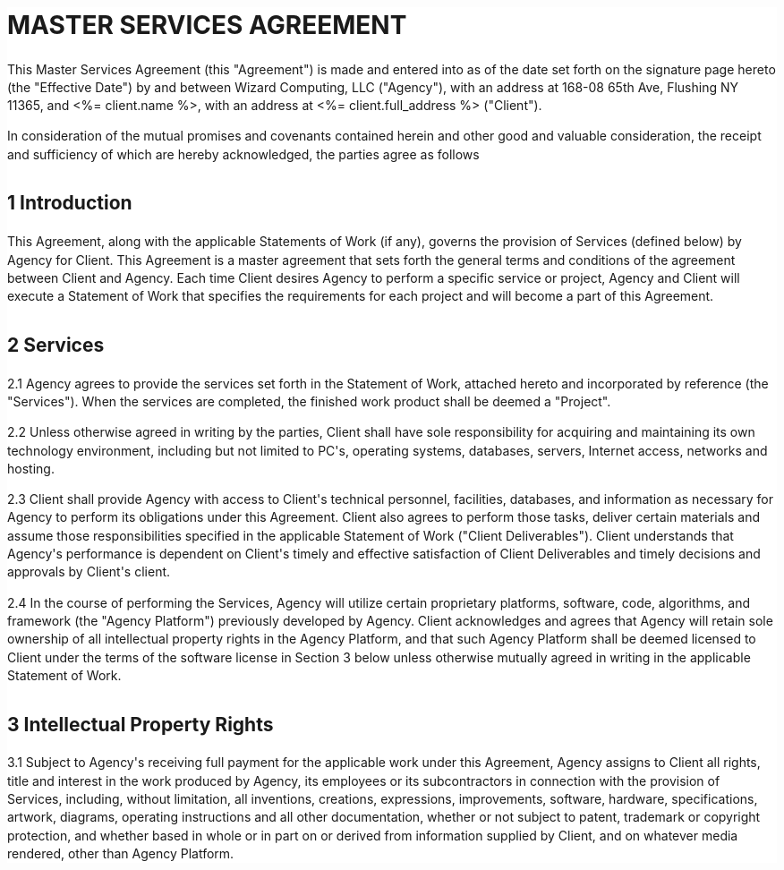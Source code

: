 # MASTER SERVICES AGREEMENT

This Master Services Agreement (this "Agreement") is made and entered into as of the date set forth on the signature page hereto (the "Effective Date") by and between Wizard Computing, LLC ("Agency"), with an address at 168-08 65th Ave, Flushing NY 11365, and <%= client.name %>, with an address at <%= client.full_address %> ("Client").

In consideration of the mutual promises and covenants contained herein and other good and valuable consideration, the receipt and sufficiency of which are hereby acknowledged, the parties agree as follows

## 1 Introduction

This Agreement, along with the applicable Statements of Work (if any), governs the provision of Services (defined below) by Agency for Client. This Agreement is a master agreement that sets forth the general terms and conditions of the agreement between Client and Agency. Each time Client desires Agency to perform a specific service or project, Agency and Client will execute a Statement of Work that specifies the requirements for each project and will become a part of this Agreement.

## 2 Services

2.1 Agency agrees to provide the services set forth in the Statement of Work, attached hereto and incorporated by reference (the "Services"). When the services are completed, the finished work product shall be deemed a "Project".

2.2 Unless otherwise agreed in writing by the parties, Client shall have sole responsibility for acquiring and maintaining its own technology environment, including but not limited to PC's, operating systems, databases, servers, Internet access, networks and hosting.

2.3 Client shall provide Agency with access to Client's technical personnel, facilities, databases, and information as necessary for Agency to perform its obligations under this Agreement. Client also agrees to perform those tasks, deliver certain materials and assume those responsibilities specified in the applicable Statement of Work ("Client Deliverables"). Client understands that Agency's performance is dependent on Client's timely and effective satisfaction of Client Deliverables and timely decisions and approvals by Client's client.

2.4 In the course of performing the Services, Agency will utilize certain proprietary platforms, software, code, algorithms, and framework (the "Agency Platform") previously developed by Agency. Client acknowledges and agrees that Agency will retain sole ownership of all intellectual property rights in the Agency Platform, and that such Agency Platform shall be deemed licensed to Client under the terms of the software license in Section 3 below unless otherwise mutually agreed in writing in the applicable Statement of Work.

## 3 Intellectual Property Rights

3.1 Subject to Agency's receiving full payment for the applicable work under this Agreement, Agency assigns to Client all rights, title and interest in the work produced by Agency, its employees or its subcontractors in connection with the provision of Services, including, without limitation, all inventions, creations, expressions, improvements, software, hardware, specifications, artwork, diagrams, operating instructions and all other documentation, whether or not subject to patent, trademark or copyright protection, and whether based in whole or in part on or derived from information supplied by Client, and on whatever media rendered, other than Agency Platform.
